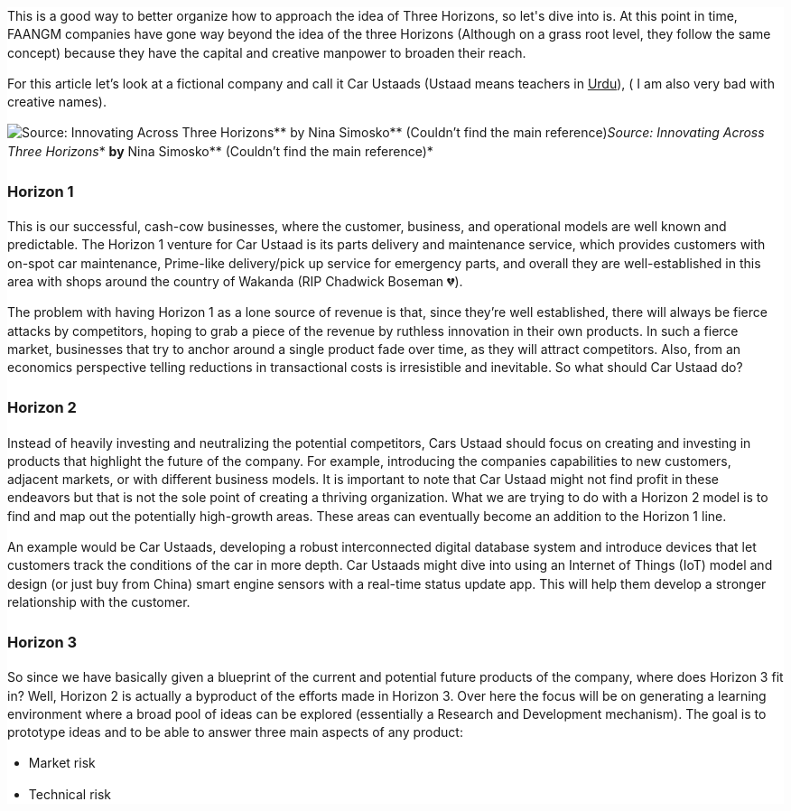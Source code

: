 This is a good way to better organize how to approach the idea of Three Horizons, so let's dive into is. At this point in time, FAANGM companies have gone way beyond the idea of the three Horizons (Although on a grass root level, they follow the same concept) because they have the capital and creative manpower to broaden their reach.

For this article let’s look at a fictional company and call it Car Ustaads (Ustaad means teachers in [Urdu](https://www.google.com/search?q=urdu+wiki&rlz=1C5CHFA_enUS887US887&oq=urdu+wiki&aqs=chrome..69i57j0l6j69i60.1520j0j4&sourceid=chrome&ie=UTF-8)), ( I am also very bad with creative names).

![Source: Innovating Across Three Horizons** **by** Nina Simosko** (Couldn’t find the main reference)](https://cdn-images-1.medium.com/max/2000/1*pmxzBOiY3Bjvdjcw6CRBCA.jpeg)*Source: Innovating Across Three Horizons** **by** Nina Simosko** (Couldn’t find the main reference)*

### Horizon 1

This is our successful, cash-cow businesses, where the customer, business, and operational models are well known and predictable. The Horizon 1 venture for Car Ustaad is its parts delivery and maintenance service, which provides customers with on-spot car maintenance, Prime-like delivery/pick up service for emergency parts, and overall they are well-established in this area with shops around the country of Wakanda (RIP Chadwick Boseman 💔).

The problem with having Horizon 1 as a lone source of revenue is that, since they’re well established, there will always be fierce attacks by competitors, hoping to grab a piece of the revenue by ruthless innovation in their own products. In such a fierce market, businesses that try to anchor around a single product fade over time, as they will attract competitors. Also, from an economics perspective telling reductions in transactional costs is irresistible and inevitable. So what should Car Ustaad do?

### Horizon 2

Instead of heavily investing and neutralizing the potential competitors, Cars Ustaad should focus on creating and investing in products that highlight the future of the company. For example, introducing the companies capabilities to new customers, adjacent markets, or with different business models. It is important to note that Car Ustaad might not find profit in these endeavors but that is not the sole point of creating a thriving organization. What we are trying to do with a Horizon 2 model is to find and map out the potentially high-growth areas. These areas can eventually become an addition to the Horizon 1 line.

An example would be Car Ustaads, developing a robust interconnected digital database system and introduce devices that let customers track the conditions of the car in more depth. Car Ustaads might dive into using an Internet of Things (IoT) model and design (or just buy from China) smart engine sensors with a real-time status update app. This will help them develop a stronger relationship with the customer.

### Horizon 3

So since we have basically given a blueprint of the current and potential future products of the company, where does Horizon 3 fit in? Well, Horizon 2 is actually a byproduct of the efforts made in Horizon 3. Over here the focus will be on generating a learning environment where a broad pool of ideas can be explored (essentially a Research and Development mechanism). The goal is to prototype ideas and to be able to answer three main aspects of any product:

* Market risk

* Technical risk
